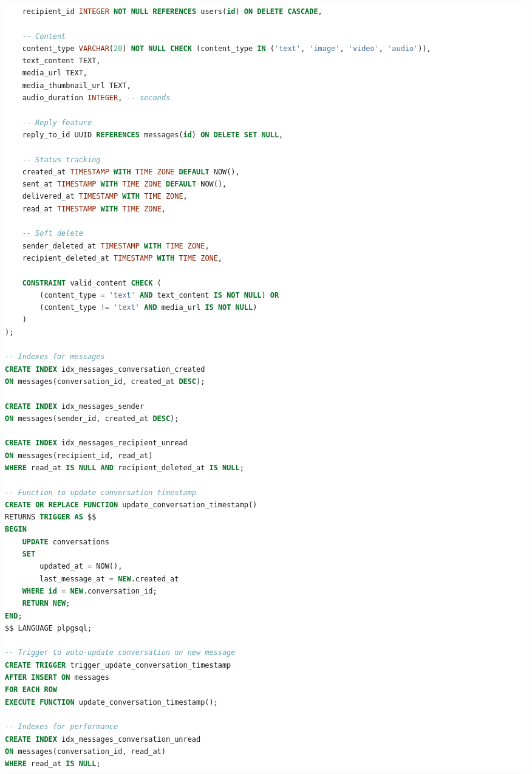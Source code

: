 ```sql
    recipient_id INTEGER NOT NULL REFERENCES users(id) ON DELETE CASCADE,

    -- Content
    content_type VARCHAR(20) NOT NULL CHECK (content_type IN ('text', 'image', 'video', 'audio')),
    text_content TEXT,
    media_url TEXT,
    media_thumbnail_url TEXT,
    audio_duration INTEGER, -- seconds

    -- Reply feature
    reply_to_id UUID REFERENCES messages(id) ON DELETE SET NULL,

    -- Status tracking
    created_at TIMESTAMP WITH TIME ZONE DEFAULT NOW(),
    sent_at TIMESTAMP WITH TIME ZONE DEFAULT NOW(),
    delivered_at TIMESTAMP WITH TIME ZONE,
    read_at TIMESTAMP WITH TIME ZONE,

    -- Soft delete
    sender_deleted_at TIMESTAMP WITH TIME ZONE,
    recipient_deleted_at TIMESTAMP WITH TIME ZONE,

    CONSTRAINT valid_content CHECK (
        (content_type = 'text' AND text_content IS NOT NULL) OR
        (content_type != 'text' AND media_url IS NOT NULL)
    )
);

-- Indexes for messages
CREATE INDEX idx_messages_conversation_created
ON messages(conversation_id, created_at DESC);

CREATE INDEX idx_messages_sender
ON messages(sender_id, created_at DESC);

CREATE INDEX idx_messages_recipient_unread
ON messages(recipient_id, read_at)
WHERE read_at IS NULL AND recipient_deleted_at IS NULL;

-- Function to update conversation timestamp
CREATE OR REPLACE FUNCTION update_conversation_timestamp()
RETURNS TRIGGER AS $$
BEGIN
    UPDATE conversations
    SET
        updated_at = NOW(),
        last_message_at = NEW.created_at
    WHERE id = NEW.conversation_id;
    RETURN NEW;
END;
$$ LANGUAGE plpgsql;

-- Trigger to auto-update conversation on new message
CREATE TRIGGER trigger_update_conversation_timestamp
AFTER INSERT ON messages
FOR EACH ROW
EXECUTE FUNCTION update_conversation_timestamp();

-- Indexes for performance
CREATE INDEX idx_messages_conversation_unread
ON messages(conversation_id, read_at)
WHERE read_at IS NULL;
```